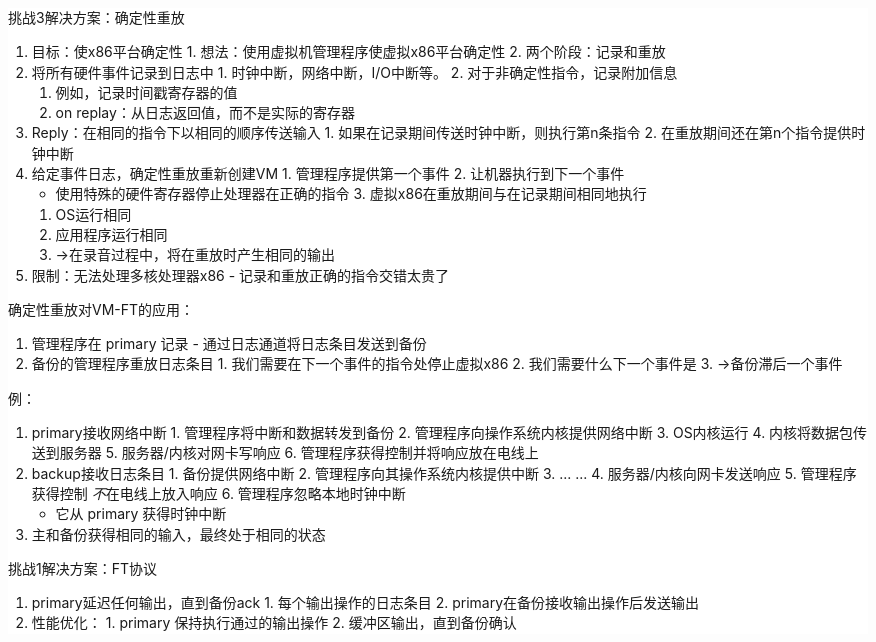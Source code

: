 挑战3解决方案：确定性重放
  1. 目标：使x86平台确定性
    1. 想法：使用虚拟机管理程序使虚拟x86平台确定性
    2. 两个阶段：记录和重放
  1. 将所有硬件事件记录到日志中
    1. 时钟中断，网络中断，I/O中断等。
    2. 对于非确定性指令，记录附加信息
      1.  例如，记录时间戳寄存器的值
      2. on replay：从日志返回值，而不是实际的寄存器
  1. Reply：在相同的指令下以相同的顺序传送输入
    1. 如果在记录期间传送时钟中断，则执行第n条指令
    2. 在重放期间还在第n个指令提供时钟中断
  1. 给定事件日志，确定性重放重新创建VM
    1. 管理程序提供第一个事件
    2. 让机器执行到下一个事件
      - 使用特殊的硬件寄存器停止处理器在正确的指令
    3. 虚拟x86在重放期间与在记录期间相同地执行
      1. OS运行相同
      2. 应用程序运行相同
      3. ->在录音过程中，将在重放时产生相同的输出
  1. 限制：无法处理多核处理器x86
    - 记录和重放正确的指令交错太贵了

确定性重放对VM-FT的应用：
  1. 管理程序在 primary 记录
    - 通过日志通道将日志条目发送到备份
  2. 备份的管理程序重放日志条目
    1. 我们需要在下一个事件的指令处停止虚拟x86
    2. 我们需要什么下一个事件是
    3. ->备份滞后一个事件

例：
  1. primary接收网络中断
    1. 管理程序将中断和数据转发到备份
    2. 管理程序向操作系统内核提供网络中断
    3. OS内核运行
    4. 内核将数据包传送到服务器
    5. 服务器/内核对网卡写响应
    6. 管理程序获得控制并将响应放在电线上
  1. backup接收日志条目
    1. 备份提供网络中断
    2. 管理程序向其操作系统内核提供中断
    3. ... ...
    4. 服务器/内核向网卡发送响应
    5. 管理程序获得控制
      *不*在电线上放入响应
    6. 管理程序忽略本地时钟中断
      - 它从 primary 获得时钟中断
  1. 主和备份获得相同的输入，最终处于相同的状态

挑战1解决方案：FT协议
  1. primary延迟任何输出，直到备份ack
    1. 每个输出操作的日志条目
    2. primary在备份接收输出操作后发送输出
  1. 性能优化：
    1. primary 保持执行通过的输出操作
    2. 缓冲区输出，直到备份确认
